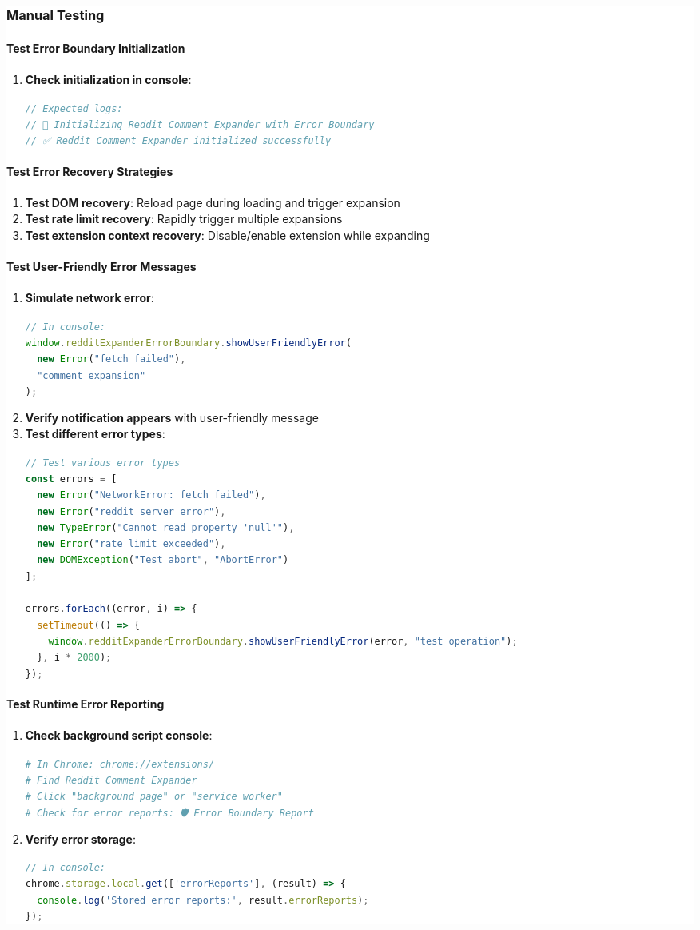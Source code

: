 ### Manual Testing

#### Test Error Boundary Initialization
1. **Check initialization in console**:
   ```javascript
   // Expected logs:
   // 🚀 Initializing Reddit Comment Expander with Error Boundary
   // ✅ Reddit Comment Expander initialized successfully
   ```

#### Test Error Recovery Strategies
1. **Test DOM recovery**: Reload page during loading and trigger expansion
2. **Test rate limit recovery**: Rapidly trigger multiple expansions
3. **Test extension context recovery**: Disable/enable extension while expanding

#### Test User-Friendly Error Messages
1. **Simulate network error**:
   ```javascript
   // In console:
   window.redditExpanderErrorBoundary.showUserFriendlyError(
     new Error("fetch failed"), 
     "comment expansion"
   );
   ```
2. **Verify notification appears** with user-friendly message
3. **Test different error types**:
   ```javascript
   // Test various error types
   const errors = [
     new Error("NetworkError: fetch failed"),
     new Error("reddit server error"),
     new TypeError("Cannot read property 'null'"),
     new Error("rate limit exceeded"),
     new DOMException("Test abort", "AbortError")
   ];
   
   errors.forEach((error, i) => {
     setTimeout(() => {
       window.redditExpanderErrorBoundary.showUserFriendlyError(error, "test operation");
     }, i * 2000);
   });
   ```

#### Test Runtime Error Reporting
1. **Check background script console**:
   ```bash
   # In Chrome: chrome://extensions/
   # Find Reddit Comment Expander
   # Click "background page" or "service worker"
   # Check for error reports: 🛡️ Error Boundary Report
   ```

2. **Verify error storage**:
   ```javascript
   // In console:
   chrome.storage.local.get(['errorReports'], (result) => {
     console.log('Stored error reports:', result.errorReports);
   });
   ```
